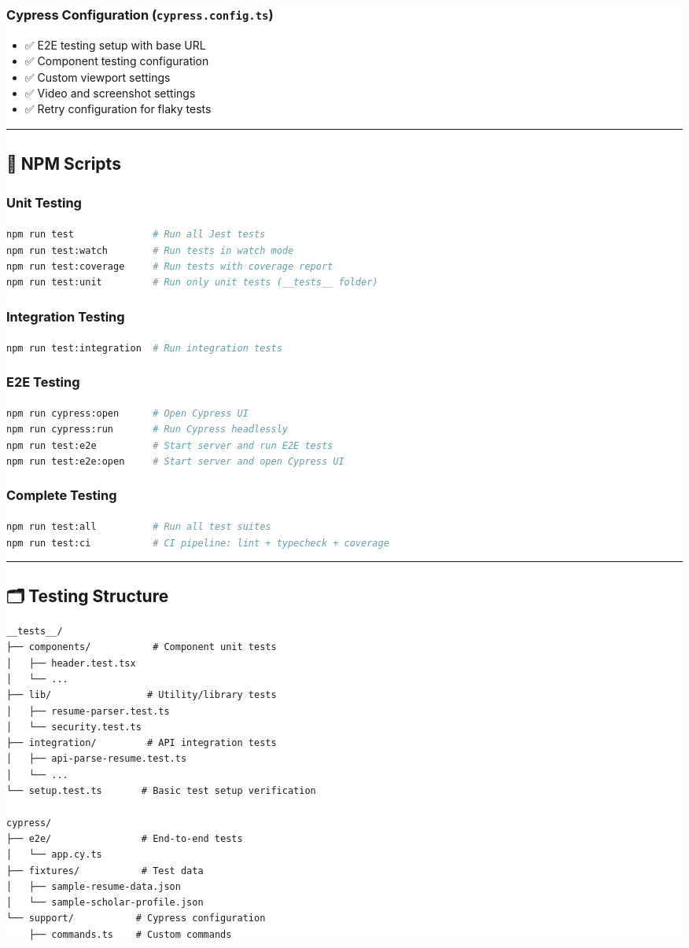 ### **Cypress Configuration (`cypress.config.ts`)**
- ✅ E2E testing setup with base URL
- ✅ Component testing configuration
- ✅ Custom viewport settings
- ✅ Video and screenshot settings
- ✅ Retry configuration for flaky tests

---

## 📝 **NPM Scripts**

### **Unit Testing**
```bash
npm run test              # Run all Jest tests
npm run test:watch        # Run tests in watch mode
npm run test:coverage     # Run tests with coverage report
npm run test:unit         # Run only unit tests (__tests__ folder)
```

### **Integration Testing**
```bash
npm run test:integration  # Run integration tests
```

### **E2E Testing**
```bash
npm run cypress:open      # Open Cypress UI
npm run cypress:run       # Run Cypress headlessly
npm run test:e2e          # Start server and run E2E tests
npm run test:e2e:open     # Start server and open Cypress UI
```

### **Complete Testing**
```bash
npm run test:all          # Run all test suites
npm run test:ci           # CI pipeline: lint + typecheck + coverage
```

---

## 🗂️ **Testing Structure**

```
__tests__/
├── components/           # Component unit tests
│   ├── header.test.tsx
│   └── ...
├── lib/                 # Utility/library tests
│   ├── resume-parser.test.ts
│   └── security.test.ts
├── integration/         # API integration tests
│   ├── api-parse-resume.test.ts
│   └── ...
└── setup.test.ts       # Basic test setup verification

cypress/
├── e2e/                # End-to-end tests
│   └── app.cy.ts
├── fixtures/           # Test data
│   ├── sample-resume-data.json
│   └── sample-scholar-profile.json
└── support/           # Cypress configuration
    ├── commands.ts    # Custom commands
```